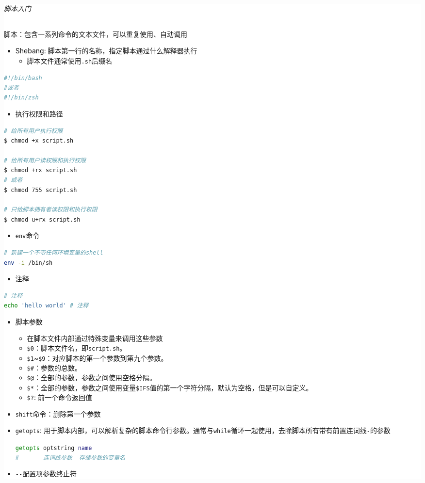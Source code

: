 ###### 脚本入门

脚本：包含一系列命令的文本文件，可以重复使用、自动调用

* Shebang: 脚本第一行的名称，指定脚本通过什么解释器执行
  * 脚本文件通常使用`.sh`后缀名

```bash
#!/bin/bash
#或者
#!/bin/zsh
```

* 执行权限和路径

```bash
# 给所有用户执行权限
$ chmod +x script.sh

# 给所有用户读权限和执行权限
$ chmod +rx script.sh
# 或者
$ chmod 755 script.sh

# 只给脚本拥有者读权限和执行权限
$ chmod u+rx script.sh
```

* `env`命令

```bash
# 新建一个不带任何环境变量的shell
env -i /bin/sh
```

* 注释

```bash
# 注释
echo 'hello world' # 注释
```

* 脚本参数
  * 在脚本文件内部通过特殊变量来调用这些参数
  * `$0`：脚本文件名，即`script.sh`。
  * `$1`~`$9`：对应脚本的第一个参数到第九个参数。
  * `$#`：参数的总数。
  * `$@`：全部的参数，参数之间使用空格分隔。
  * `$*`：全部的参数，参数之间使用变量`$IFS`值的第一个字符分隔，默认为空格，但是可以自定义。
  * `$?`: 前一个命令返回值
  
* `shift`命令：删除第一个参数

* `getopts`: 用于脚本内部，可以解析复杂的脚本命令行参数。通常与`while`循环一起使用，去除脚本所有带有前置连词线`-`的参数

  ```bash
  getopts optstring name
  #       连词线参数  存储参数的变量名
  ```
* `--`配置项参数终止符
